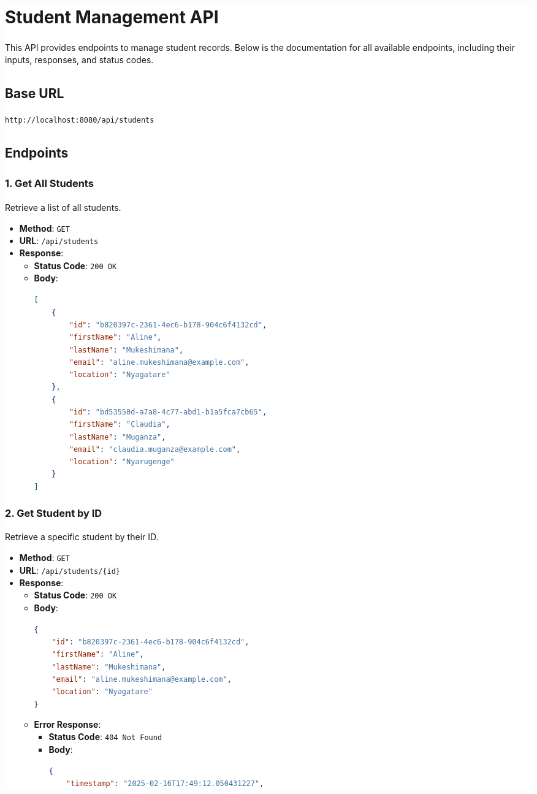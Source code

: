 # Student Management API

This API provides endpoints to manage student records. Below is the documentation for all available endpoints, including their inputs, responses, and status codes.

## Base URL
```
http://localhost:8080/api/students
```

## Endpoints

### 1. Get All Students
Retrieve a list of all students.

- **Method**: `GET`
- **URL**: `/api/students`
- **Response**: 
  - **Status Code**: `200 OK`
  - **Body**:
    ```json
    [
        {
            "id": "b820397c-2361-4ec6-b178-904c6f4132cd",
            "firstName": "Aline",
            "lastName": "Mukeshimana",
            "email": "aline.mukeshimana@example.com",
            "location": "Nyagatare"
        },
        {
            "id": "bd53550d-a7a8-4c77-abd1-b1a5fca7cb65",
            "firstName": "Claudia",
            "lastName": "Muganza",
            "email": "claudia.muganza@example.com",
            "location": "Nyarugenge"
        }
    ]
    ```

### 2. Get Student by ID
Retrieve a specific student by their ID.

- **Method**: `GET`
- **URL**: `/api/students/{id}`
- **Response**:
  - **Status Code**: `200 OK`
  - **Body**:
    ```json
    {
        "id": "b820397c-2361-4ec6-b178-904c6f4132cd",
        "firstName": "Aline",
        "lastName": "Mukeshimana",
        "email": "aline.mukeshimana@example.com",
        "location": "Nyagatare"
    }
    ```
  - **Error Response**:
    - **Status Code**: `404 Not Found`
    - **Body**:
      ```json
      {
          "timestamp": "2025-02-16T17:49:12.050431227",